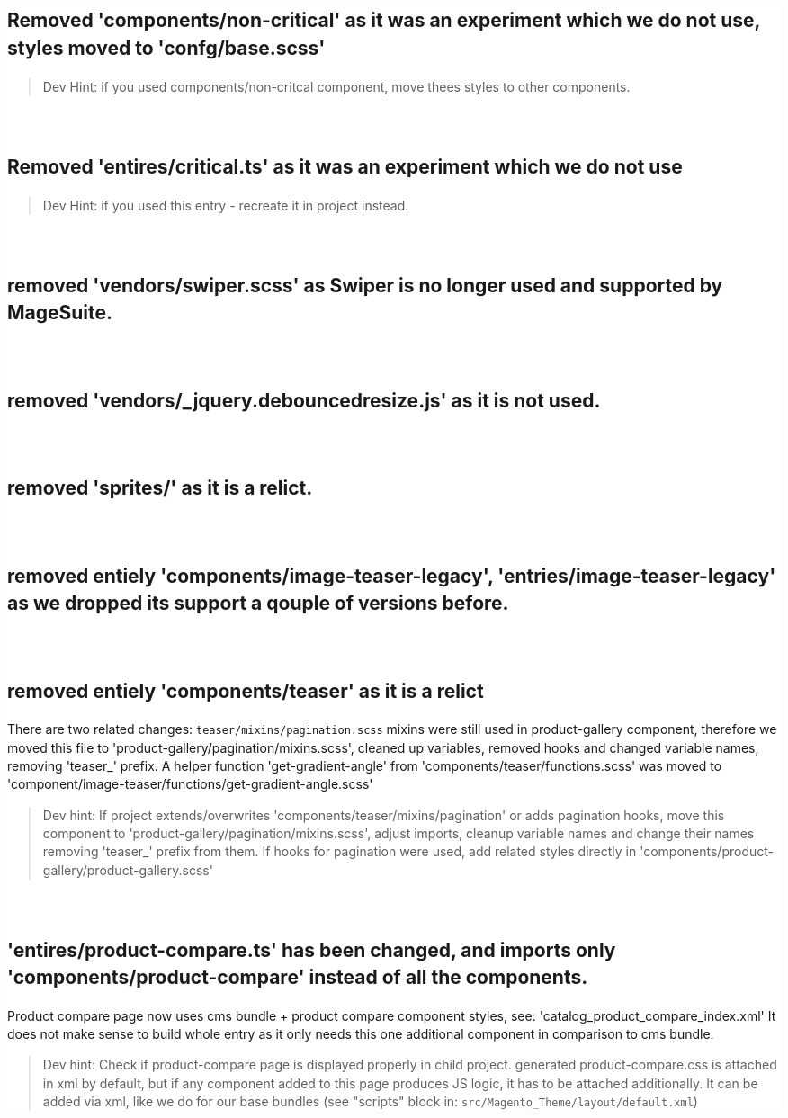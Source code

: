 ## Removed 'components/non-critical' as it was an experiment which we do not use, styles moved to 'confg/base.scss'
> Dev Hint: if you used components/non-critcal component, move thees styles to other components.

<br/>

## Removed 'entires/critical.ts' as it was an experiment which we do not use
> Dev Hint: if you used this entry - recreate it in project instead.

<br/>

## removed 'vendors/swiper.scss' as Swiper is no longer used and supported by MageSuite.

<br/>

## removed 'vendors/_jquery.debouncedresize.js' as it is not used.

<br/>

## removed 'sprites/' as it is a relict.

<br/>

## removed entiely 'components/image-teaser-legacy', 'entries/image-teaser-legacy' as we dropped its support a qouple of versions before.

<br/>

## removed entiely 'components/teaser' as it is a relict
There are two related changes:
`teaser/mixins/pagination.scss` mixins were still used in product-gallery component, therefore we moved this file to 'product-gallery/pagination/mixins.scss',
cleaned up variables, removed hooks and changed variable names, removing 'teaser_' prefix.
A helper function 'get-gradient-angle' from 'components/teaser/functions.scss' was moved to 'component/image-teaser/functions/get-gradient-angle.scss'
> Dev hint: If project extends/overwrites 'components/teaser/mixins/pagination' or adds pagination hooks, move this component to
> 'product-gallery/pagination/mixins.scss', adjust imports, cleanup variable names and change their names removing 'teaser_' prefix from them. 
> If hooks for pagination were used, add related styles directly in 'components/product-gallery/product-gallery.scss'

<br/>

## 'entires/product-compare.ts' has been changed, and imports only 'components/product-compare' instead of all the components.
Product compare page now uses cms bundle + product compare component styles, see: 'catalog_product_compare_index.xml'
It does not make sense to build whole entry as it only needs this one additional component in comparison to cms bundle.
> Dev hint: 
> Check if product-compare page is displayed properly in child project.
> generated product-compare.css is attached in xml by default, but if any component added to this page produces JS logic, it has to be attached additionally.
> It can be added via xml, like we do for our base bundles (see "scripts" block in: `src/Magento_Theme/layout/default.xml`)